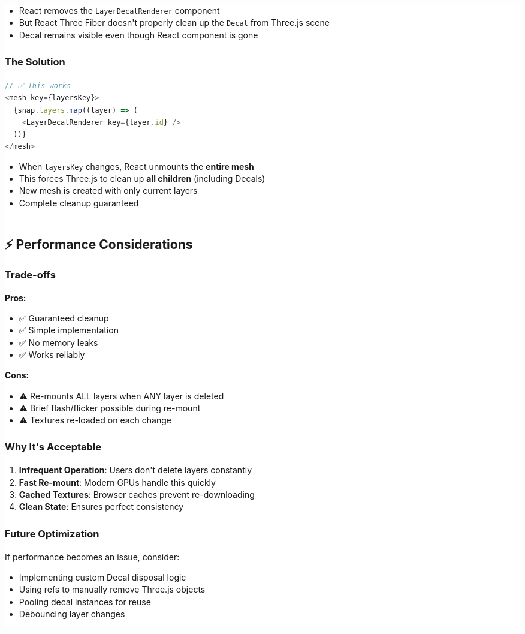 - React removes the `LayerDecalRenderer` component
- But React Three Fiber doesn't properly clean up the `Decal` from Three.js scene
- Decal remains visible even though React component is gone

### The Solution
```typescript
// ✅ This works
<mesh key={layersKey}>
  {snap.layers.map((layer) => (
    <LayerDecalRenderer key={layer.id} />
  ))}
</mesh>
```

- When `layersKey` changes, React unmounts the **entire mesh**
- This forces Three.js to clean up **all children** (including Decals)
- New mesh is created with only current layers
- Complete cleanup guaranteed

---

## ⚡ Performance Considerations

### Trade-offs

**Pros:**
- ✅ Guaranteed cleanup
- ✅ Simple implementation
- ✅ No memory leaks
- ✅ Works reliably

**Cons:**
- ⚠️ Re-mounts ALL layers when ANY layer is deleted
- ⚠️ Brief flash/flicker possible during re-mount
- ⚠️ Textures re-loaded on each change

### Why It's Acceptable

1. **Infrequent Operation**: Users don't delete layers constantly
2. **Fast Re-mount**: Modern GPUs handle this quickly
3. **Cached Textures**: Browser caches prevent re-downloading
4. **Clean State**: Ensures perfect consistency

### Future Optimization

If performance becomes an issue, consider:
- Implementing custom Decal disposal logic
- Using refs to manually remove Three.js objects
- Pooling decal instances for reuse
- Debouncing layer changes

---
